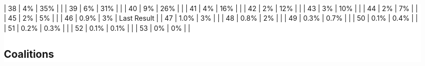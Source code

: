 | 38 | 4% | 35% |  |
| 39 | 6% | 31% |  |
| 40 | 9% | 26% |  |
| 41 | 4% | 16% |  |
| 42 | 2% | 12% |  |
| 43 | 3% | 10% |  |
| 44 | 2% | 7% |  |
| 45 | 2% | 5% |  |
| 46 | 0.9% | 3% | Last Result |
| 47 | 1.0% | 3% |  |
| 48 | 0.8% | 2% |  |
| 49 | 0.3% | 0.7% |  |
| 50 | 0.1% | 0.4% |  |
| 51 | 0.2% | 0.3% |  |
| 52 | 0.1% | 0.1% |  |
| 53 | 0% | 0% |  |


## Coalitions
